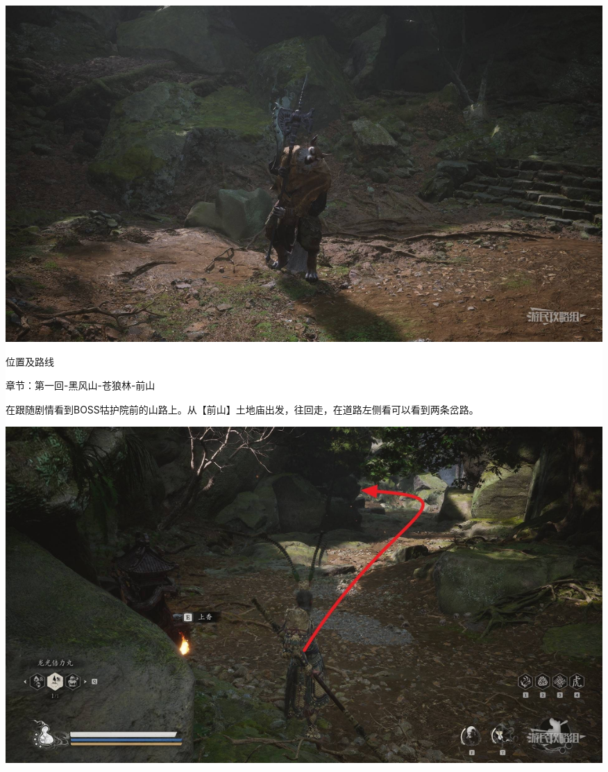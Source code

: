 ![游民星空](images/35c080b8358dbc6d0dd4ea3c348d1836.jpg)

位置及路线

章节：第一回-黑风山-苍狼林-前山

在跟随剧情看到BOSS牯护院前的山路上。从【前山】土地庙出发，往回走，在道路左侧看可以看到两条岔路。

![游民星空](images/d6e890487dceb27bab709c2297b51eff.jpg)
